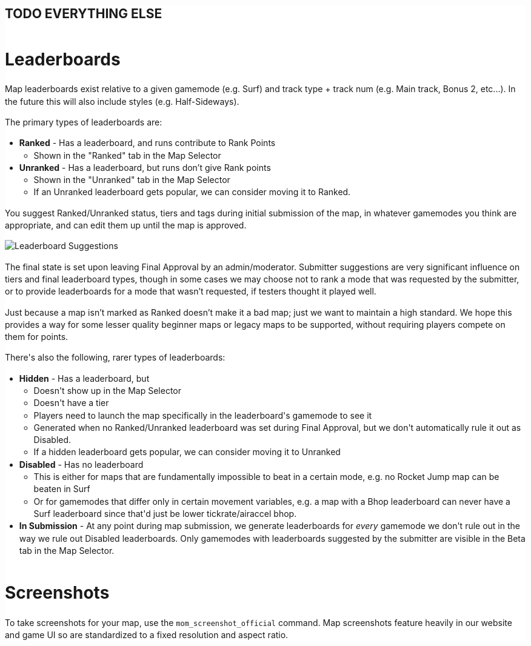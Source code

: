 ## TODO EVERYTHING ELSE

# Leaderboards

Map leaderboards exist relative to a given gamemode (e.g. Surf) and track type + track num (e.g. Main track, Bonus 2, etc...). In the future this will also include styles (e.g. Half-Sideways).

The primary types of leaderboards are:

- **Ranked** - Has a leaderboard, and runs contribute to Rank Points
  - Shown in the "Ranked" tab in the Map Selector
- **Unranked** - Has a leaderboard, but runs don’t give Rank points
  - Shown in the "Unranked" tab in the Map Selector
  - If an Unranked leaderboard gets popular, we can consider moving it to Ranked.

You suggest Ranked/Unranked status, tiers and tags during initial submission of the map, in whatever gamemodes you think are appropriate, and can edit them up until the map is approved.

![Leaderboard Suggestions](/images/map_submission/leaderboard_suggestions.png)

The final state is set upon leaving Final Approval by an admin/moderator. Submitter suggestions are very significant influence on tiers and final leaderboard types, though in some cases we may choose not to rank a mode that was requested by the submitter, or to provide leaderboards for a mode that wasn’t requested, if testers thought it played well.

Just because a map isn’t marked as Ranked doesn’t make it a bad map; just we want to maintain a high standard. We hope this provides a way for some lesser quality beginner maps or legacy maps to be supported, without requiring players compete on them for points.

There's also the following, rarer types of leaderboards:

- **Hidden** - Has a leaderboard, but
  - Doesn't show up in the Map Selector
  - Doesn't have a tier
  - Players need to launch the map specifically in the leaderboard's gamemode to see it
  - Generated when no Ranked/Unranked leaderboard was set during Final Approval, but we don't automatically rule it out as Disabled.
  - If a hidden leaderboard gets popular, we can consider moving it to Unranked
- **Disabled** - Has no leaderboard
  - This is either for maps that are fundamentally impossible to beat in a certain mode, e.g. no Rocket Jump map can be beaten in Surf
  - Or for gamemodes that differ only in certain movement variables, e.g. a map with a Bhop leaderboard can never have a Surf leaderboard since that'd just be lower tickrate/airaccel bhop.
- **In Submission** - At any point during map submission, we generate leaderboards for _every_ gamemode we don't rule out in the way we rule out Disabled leaderboards. Only gamemodes with leaderboards suggested by the submitter are visible in the Beta tab in the Map Selector.

# Screenshots

To take screenshots for your map, use the `mom_screenshot_official` command. Map screenshots feature heavily in our website and game UI so are standardized to a fixed resolution and aspect ratio.
